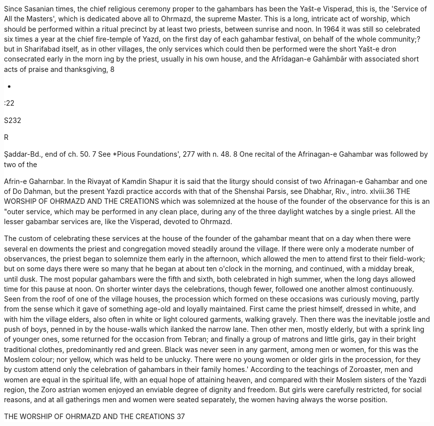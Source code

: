 Since Sasanian times, the chief religious ceremony proper to the gahambars has been the Yašt-e Visperad, this is, the 'Service of All the Masters', which is dedicated above all to Ohrmazd, the supreme Master. This is a long, intricate act of worship, which should be performed within a ritual precinct by at least two priests, between sunrise and noon. In 1964 it was still so celebrated six times a year at the chief fire-temple of Yazd, on the first day of each gahambar festival, on behalf of the whole community;? but in Sharifabad itself, as in other villages, the only services which could then be performed were the short Yašt-e dron consecrated early in the morn ing by the priest, usually in his own house, and the Afrīdagan-e Gahāmbār with associated short acts of praise and thanksgiving, 8

-

:22

S232

R

Şaddar-Bd., end of ch. 50. 7 See *Pious Foundations', 277 with n. 48. 8 One recital of the Afrinagan-e Gahambar was followed by two of the

Afrin-e Gaharnbar. In the Rivayat of Kamdin Shapur it is said that the liturgy should consist of two Afrinagan-e Gahambar and one of Do Dahman, but the present Yazdi practice accords with that of the Shenshai Parsis, see Dhabhar, Riv., intro. xlviii.36 THE WORSHIP OF OHRMAZD AND THE CREATIONS which was solemnized at the house of the founder of the observance for this is an "outer service, which may be performed in any clean place, during any of the three daylight watches by a single priest. All the lesser gabambar services are, like the Visperad, devoted to Ohrmazd.

The custom of celebrating these services at the house of the founder of the gahambar meant that on a day when there were several en dowments the priest and congregation moved steadily around the village. If there were only a moderate number of observances, the priest began to solemnize them early in the afternoon, which allowed the men to attend first to their field-work; but on some days there were so many that he began at about ten o'clock in the morning, and continued, with a midday break, until dusk. The most popular gahambars were the fifth and sixth, both celebrated in high summer, when the long days allowed time for this pause at noon. On shorter winter days the celebrations, though fewer, followed one another almost continuously. Seen from the roof of one of the village houses, the procession which formed on these occasions was curiously moving, partly from the sense which it gave of something age-old and loyally maintained. First came the priest himself, dressed in white, and with him the village elders, also often in white or light coloured garments, walking gravely. Then there was the inevitable jostle and push of boys, penned in by the house-walls which ilanked the narrow lane. Then other men, mostly elderly, but with a sprink ling of younger ones, some returned for the occasion from Tebran; and finally a group of matrons and little girls, gay in their bright traditional clothes, predominantly red and green. Black was never seen in any garment, among men or women, for this was the Moslem colour; nor yellow, which was held to be unlucky. There were no young women or older girls in the procession, for they by custom attend only the celebration of gahambars in their family homes.' According to the teachings of Zoroaster, men and women are equal in the spiritual life, with an equal hope of attaining heaven, and compared with their Moslem sisters of the Yazdi region, the Zoro astrian women enjoyed an enviable degree of dignity and freedom. But girls were carefully restricted, for social reasons, and at all gatherings men and women were seated separately, the women having always the worse position.

[^9 ]: Among the Parsis separation went further, and no females attended any gahambars until early in the present century.

THE WORSHIP OF OHRMAZD AND THE CREATIONS 37


[^1 ]: The Pahlavi termu kwstyk is pronounced as košti in Dari, as kusti by the Parşiş. The Parsis use the idiom kusti bastan, 'to tie the kusti', for this basic rite.
[^2 ]: For similar observances carried out by Parsi women in Gujarat see Seervai and Patel, 'Gujarāt Pārsis', 209.
[^10 ]: Varderin is evidently an abbreviation of Dari myazd var drin (Persian bar dron), the 'offering upon the dron". The term was used as a synonym for myazd (see Sorushian, Farhang, 171, s.v.). The amount of recompense (ašādād) offered to the priest varied with the size of the endowment.
[^11 ]: See 'The Zoroastrian houses of Yazd', 128-9, with illustrations.
[^12 ]: Sorushian (Farhang, 19) gives the Yazdi and Kermani pronunciation of the last element as bereng, and translates the word by Persian bü, 'odour', taking the phrase as a hendiadys; but in Sharifabad it was pronounced and understood as above.
[^42 ]: THE WORSHIP OF OHRMAZD AND THE CREATIONS had undergone no-šwa, that is, the great purification, and so was especially ‘pure'. One of these dishes was sīrög, which is a thin round of leavened dough, pierced with three holes, and fried with ritual purity either in the rendered fat of the sacrificial animal, or in specially prepared sesame-seed oil. Another was an egg, similarly cooked. This was held to be especially for the soul of the founder of the feast, for eggs were used in all observances connected with the dead, perhaps because of the symbolism of the round egg, new life and immortality. The third ceremonial food was a remarkable dish, sir-o-sedow, garlic and rue' which was also called the broth of Sroš". For it garlic and rue were pounded together, then mixed with turmeric and cummin seeds, chopped coriander leaves, pepper, and salt. This mixture was fried until piping hot, when vinegar and water were added, and the resulting liquid was poured into a bowl con taining chopped dried mint and some broken bits of 'clean' bread. Sir-o-sedow was primarily a ceremonial dish, prepared for its pleasant but pungent odour; and there is a story in old books of how it was invented to check the appetite of Ahriman. He had presented himself in the guise of a beggar at a gabambar feast given by Jam shid, and was devouring all that was put before him. In despair at not being able to satisfy a guest, Jamshid appealed to heaven, and was inspired to prepare sir-o-sedow; and after the first mouthful Ahriman declared himself sated and withdrew.13 Nowadays the whole preparation is often used ritually. Nevertheless, so plain and unvarying was the daily village diet that towards the end of my stay I found myself joining the few who enjoyed sit-o-sedow eaten as a sop with bread, or sprinkled as a relish on other less highly seasoned dishes.
[^13 ]: See Riv., Unvala, i. 428-9; Dhabhar, 322–3.
[^14 ]: See Pl. Ia.
[^44 ]: THE WORSHIP OF OHRMAZD AND THE CREATIONS man seated next to him on the carpet, and each took the other's right hand between the palms of his own, while exchanging the greeting hamāzār bēm, 'May we be of one strength.15 This salutation was passed down the line of those seated on the carpet. Meantime the atašband took up the metal fire-vessel and carried it around the congregation, withershins, calling out loudly as he did so Hamazor bem. There was a general response with these same words, and each man, as the fire was carried past him, stretched out his right hand and drew the smoke towards him, passing his hand down before his face from forehead to chin.
[^15 ]: The Parsis say instead Hamāzör bēd, homo ašo bēd (see Modi, CC, 209). The Irani usage was recorded by Khudayar Dastur Sheriyar in Sir J.J. Madressa. Jubilee Vol., ed. J. J. Modi, 305.
[^16 ]: See 'Zoroastrian bāj and drõn—II', 298–306.
[^17 ]: I also saw Khosrow sitting knee to knee among kinsmen in packed gahambar congregations; but a salar would go only to houses where he had once been invited, for there were families who regarded his presence as contaminating and dangerous, and who preferred merely to send the festival food to his home always in generous double quantities, since his work was regarded as highly meritorious (bā arj). Others would never ask a salar to help them in the fields, lest be blight the earth and crops. It was one of the anomalies of Sharifabad in 1964 that while Khosrow himself pursued this ancient calling, with all its rules and restrictions, his younger brother was a veterinary surgeon with a thriving practice in Tehran. Khosrow had been a salar for about seven years. His younger partner, appointed in 1962, had succeeded to a man who had done the work for some twenty-odd years, and had been deeply respected for his self-discipline and
